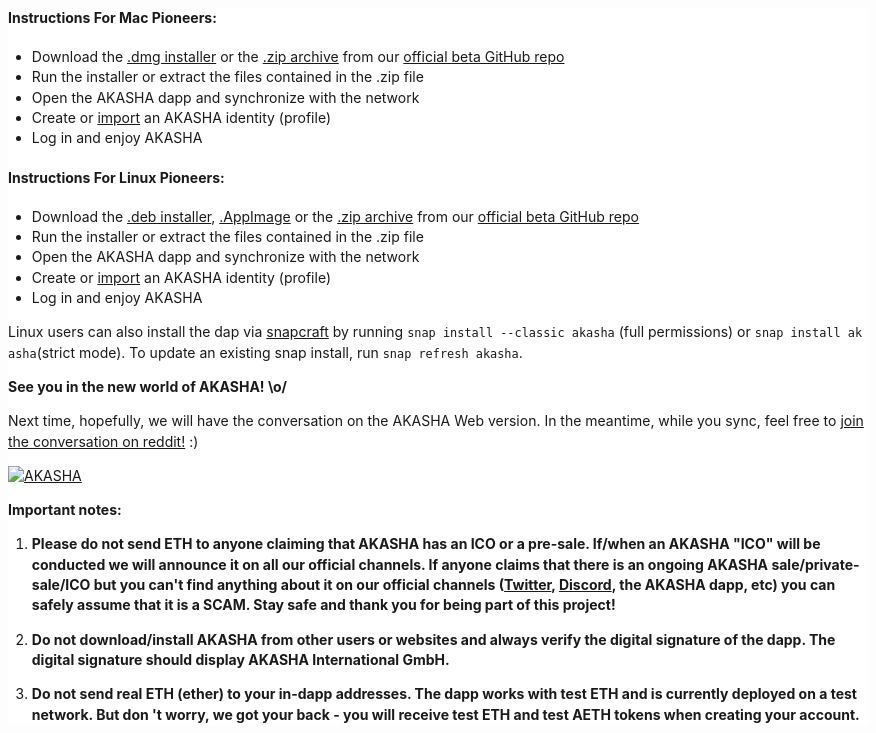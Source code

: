#### Instructions For Mac Pioneers:

  * Download the [.dmg installer](https://github.com/AkashaProject/dapp/releases/download/0.6.2/AKASHA-0.6.2.dmg) or the [.zip archive](https://github.com/AkashaProject/dapp/releases/download/0.6.2/AKASHA-0.6.2-mac.zip) from our [official beta GitHub repo](https://github.com/AkashaProject/dapp/releases/tag/0.6.2)
  * Run the installer or extract the files contained in the .zip file
  * Open the AKASHA dapp and synchronize with the network
  * Create or [import](https://akasha.helpscoutdocs.com/article/16-how-to-migrate-accounts) an AKASHA identity (profile)
  * Log in and enjoy AKASHA

#### Instructions For Linux Pioneers:

  * Download the [.deb installer](https://github.com/AkashaProject/dapp/releases/download/0.6.2/AKASHA_0.6.2_amd64.deb), [.AppImage](https://github.com/AkashaProject/dapp/releases/download/0.6.2/AKASHA-0.6.2-x86_64.AppImage) or the [.zip archive](https://github.com/AkashaProject/dapp/releases/download/0.6.2/AKASHA-0.6.2.zip) from our [official beta GitHub repo](https://github.com/AkashaProject/dapp/releases/tag/0.6.2)
  * Run the installer or extract the files contained in the .zip file
  * Open the AKASHA dapp and synchronize with the network
  * Create or [import](https://akasha.helpscoutdocs.com/article/16-how-to-migrate-accounts) an AKASHA identity (profile)
  * Log in and enjoy AKASHA

Linux users can also install the dap via [snapcraft](https://snapcraft.io/) by
running `snap install --classic akasha` (full permissions) or `snap install
akasha`(strict mode). To update an existing snap install, run `snap refresh
akasha`.

**See you in the new world of AKASHA! \o/**

Next time, hopefully, we will have the conversation on the AKASHA Web version.
In the meantime, while you sync, feel free to [join the conversation on
reddit!](https://www.reddit.com/r/ethereum/comments/7wmfr8/the_akasha_emergence_decentralized_social_network/)
:)

[ ![AKASHA](/static/775eee9103eafddf352acd8a853300c2/0246a/2_intro_akasha.jpg)
](/static/775eee9103eafddf352acd8a853300c2/0246a/2_intro_akasha.jpg)

**Important notes:**

  1. **Please do not send ETH to anyone claiming that AKASHA has an ICO or a pre-sale. If/when an AKASHA "ICO" will be conducted we will announce it on all our official channels. If anyone claims that there is an ongoing AKASHA sale/private-sale/ICO but you can't find anything about it on our official channels ([Twitter](https://twitter.com/AKASHAworld), [Discord](https://discordapp.com/invite/JqqKasJ), the AKASHA dapp, etc) you can safely assume that it is a SCAM. Stay safe and thank you for being part of this project!**

  2. **Do not download/install AKASHA from other users or websites and always verify the digital signature of the dapp. The digital signature should display AKASHA International GmbH.**

  3. **Do not send real ETH (ether) to your in-dapp addresses. The dapp works with test ETH and is currently deployed on a test network. But don 't worry, we got your back - you will receive test ETH and test AETH tokens when creating your account.**
